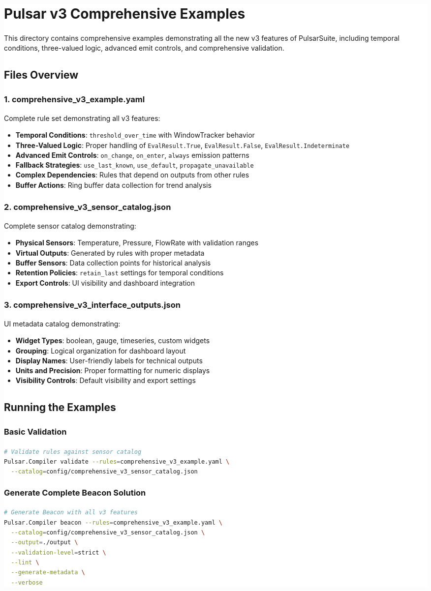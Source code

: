 # Pulsar v3 Comprehensive Examples

This directory contains comprehensive examples demonstrating all the new v3 features of PulsarSuite, including temporal conditions, three-valued logic, advanced emit controls, and comprehensive validation.

## Files Overview

### 1. **comprehensive_v3_example.yaml**
Complete rule set demonstrating all v3 features:
- **Temporal Conditions**: `threshold_over_time` with WindowTracker behavior
- **Three-Valued Logic**: Proper handling of `EvalResult.True`, `EvalResult.False`, `EvalResult.Indeterminate`
- **Advanced Emit Controls**: `on_change`, `on_enter`, `always` emission patterns
- **Fallback Strategies**: `use_last_known`, `use_default`, `propagate_unavailable`
- **Complex Dependencies**: Rules that depend on outputs from other rules
- **Buffer Actions**: Ring buffer data collection for trend analysis

### 2. **comprehensive_v3_sensor_catalog.json**
Complete sensor catalog demonstrating:
- **Physical Sensors**: Temperature, Pressure, FlowRate with validation ranges
- **Virtual Outputs**: Generated by rules with proper metadata
- **Buffer Sensors**: Data collection points for historical analysis
- **Retention Policies**: `retain_last` settings for temporal conditions
- **Export Controls**: UI visibility and dashboard integration

### 3. **comprehensive_v3_interface_outputs.json**
UI metadata catalog demonstrating:
- **Widget Types**: boolean, gauge, timeseries, custom widgets
- **Grouping**: Logical organization for dashboard layout
- **Display Names**: User-friendly labels for technical outputs
- **Units and Precision**: Proper formatting for numeric displays
- **Visibility Controls**: Default visibility and export settings

## Running the Examples

### Basic Validation
```bash
# Validate rules against sensor catalog
Pulsar.Compiler validate --rules=comprehensive_v3_example.yaml \
  --catalog=config/comprehensive_v3_sensor_catalog.json
```

### Generate Complete Beacon Solution
```bash
# Generate Beacon with all v3 features
Pulsar.Compiler beacon --rules=comprehensive_v3_example.yaml \
  --catalog=config/comprehensive_v3_sensor_catalog.json \
  --output=./output \
  --validation-level=strict \
  --lint \
  --generate-metadata \
  --verbose
```
